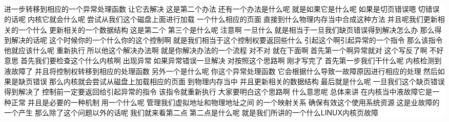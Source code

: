 进一步转移到相应的一个异常处理函数
让它去解决
这是第二个办法
还有一个办法是什么呢
就是如果它是什么呢
如果是切页错误嗯
切错误的话呢
内核它就会什么呢
尝试从我们这个磁盘上面进行加载
一个什么相应的页面
直接到什么物理内存当中合成这种方法
并且呢我们更新相关的一个什么
更新相关的一个数据结构
这是第二个
第三个是什么呢
注意啊
一旦什么
就是相当于一旦我们缺页错误得到解决怎么办
那么得到解决的话呢
这个时候你的一个什么你的这个控制啊
就是我们相当于这个控制权要返回些什么
引起这个啊引起异常的一个指令
那么该指令他就应该什么呢
重新执行
所以他这个解决办法啊
就是你解决办法的一个流程
对不对
就在下面啊
首先第一个啊异常就对
这个写反了啊
不好意思
首先我们要检查这个什么内核啊
出现异常
如果异常错误一旦解决
对按照这个思路啊
刚才写完了
首先第一步我们干什么呢
内核检测到液故障了
并且将控制权转移到相应的处理函数
另外一个是什么呢
你这个异常处理函数
它会根据什么导致一故障原因进行相应的处理
然后如果是缺页错误
那么内核就会尝试从磁盘上加载相应的页面
到物理内存当中
并且更新相关的数据结构
最后就是什么呢
一旦我们这个缺页错误得到解决了
控制前一定要返回给引起异常的指令
该指令就重新执行
大家要明白这个思路啊
什么意思呢
总体来讲
在内核当中液故障它是一种正常
并且是必要的一种机制
用一个什么呢
管理我们虚拟地址和物理地址之间
的一个映射关系
确保有效这个使用系统资源
这是业故障的一个产生
那么除了这个问题以外的话呢
我们就来看第二点
第二点是什么呢
就是我们所讲的一个什么LINUX内核页故障
